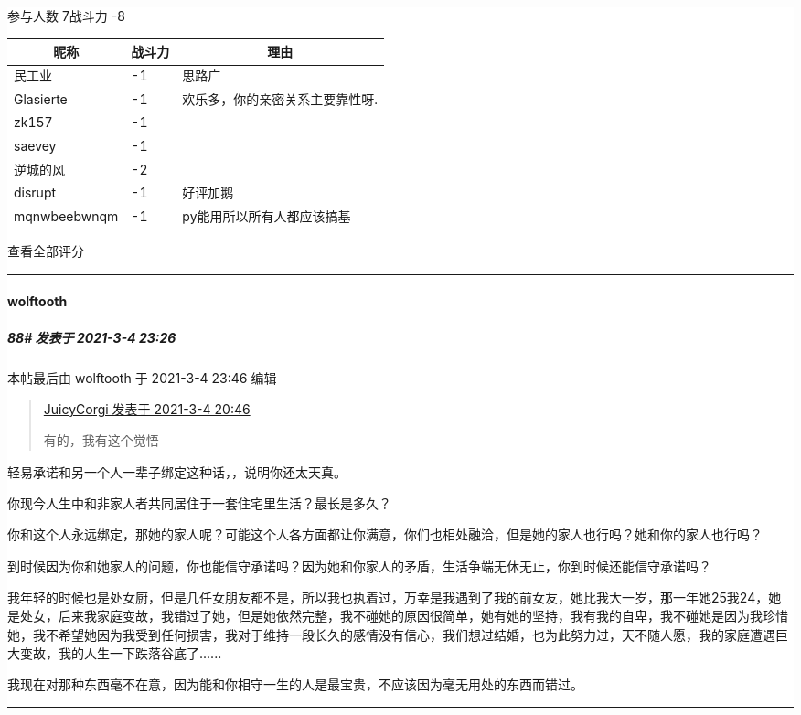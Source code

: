 



 参与人数 7战斗力 -8

|昵称|战斗力|理由|
|----|---|---|
| 民工业|-1|思路广|
| Glasierte|-1|欢乐多，你的亲密关系主要靠性呀.|
| zk157|-1||
| saevey|-1||
| 逆城的风|-2||
| disrupt|-1|好评加鹅|
| mqnwbeebwnqm|-1|py能用所以所有人都应该搞基|



查看全部评分






*****

####  wolftooth  
##### 88#       发表于 2021-3-4 23:26



 本帖最后由 wolftooth 于 2021-3-4 23:46 编辑 
<blockquote><a href="httphttps://bbs.saraba1st.com/2b/forum.php?mod=redirect&amp;goto=findpost&amp;pid=50512655&amp;ptid=1991212" target="_blank">JuicyCorgi 发表于 2021-3-4 20:46</a>

有的，我有这个觉悟</blockquote>
轻易承诺和另一个人一辈子绑定这种话，，说明你还太天真。

你现今人生中和非家人者共同居住于一套住宅里生活？最长是多久？

你和这个人永远绑定，那她的家人呢？可能这个人各方面都让你满意，你们也相处融洽，但是她的家人也行吗？她和你的家人也行吗？

到时候因为你和她家人的问题，你也能信守承诺吗？因为她和你家人的矛盾，生活争端无休无止，你到时候还能信守承诺吗？

我年轻的时候也是处女厨，但是几任女朋友都不是，所以我也执着过，万幸是我遇到了我的前女友，她比我大一岁，那一年她25我24，她是处女，后来我家庭变故，我错过了她，但是她依然完整，我不碰她的原因很简单，她有她的坚持，我有我的自卑，我不碰她是因为我珍惜她，我不希望她因为我受到任何损害，我对于维持一段长久的感情没有信心，我们想过结婚，也为此努力过，天不随人愿，我的家庭遭遇巨大变故，我的人生一下跌落谷底了......


我现在对那种东西毫不在意，因为能和你相守一生的人是最宝贵，不应该因为毫无用处的东西而错过。








*****

